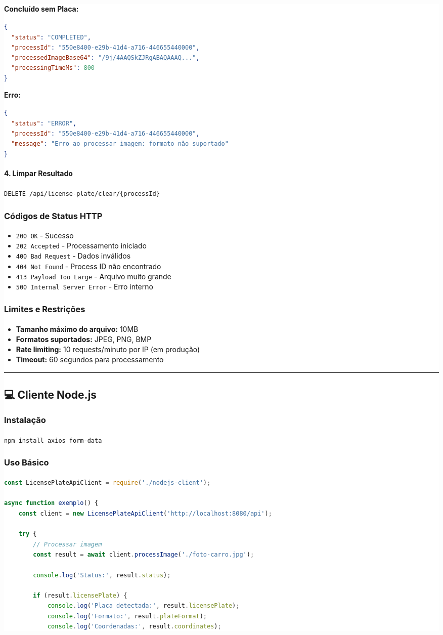 **Concluído sem Placa:**
```json
{
  "status": "COMPLETED",
  "processId": "550e8400-e29b-41d4-a716-446655440000",
  "processedImageBase64": "/9j/4AAQSkZJRgABAQAAAQ...",
  "processingTimeMs": 800
}
```

**Erro:**
```json
{
  "status": "ERROR",
  "processId": "550e8400-e29b-41d4-a716-446655440000",
  "message": "Erro ao processar imagem: formato não suportado"
}
```

#### 4. Limpar Resultado
```http
DELETE /api/license-plate/clear/{processId}
```

### Códigos de Status HTTP
- `200 OK` - Sucesso
- `202 Accepted` - Processamento iniciado
- `400 Bad Request` - Dados inválidos
- `404 Not Found` - Process ID não encontrado
- `413 Payload Too Large` - Arquivo muito grande
- `500 Internal Server Error` - Erro interno

### Limites e Restrições
- **Tamanho máximo do arquivo:** 10MB
- **Formatos suportados:** JPEG, PNG, BMP
- **Rate limiting:** 10 requests/minuto por IP (em produção)
- **Timeout:** 60 segundos para processamento

---

## 💻 Cliente Node.js

### Instalação
```bash
npm install axios form-data
```

### Uso Básico
```javascript
const LicensePlateApiClient = require('./nodejs-client');

async function exemplo() {
    const client = new LicensePlateApiClient('http://localhost:8080/api');
    
    try {
        // Processar imagem
        const result = await client.processImage('./foto-carro.jpg');
        
        console.log('Status:', result.status);
        
        if (result.licensePlate) {
            console.log('Placa detectada:', result.licensePlate);
            console.log('Formato:', result.plateFormat);
            console.log('Coordenadas:', result.coordinates);
```